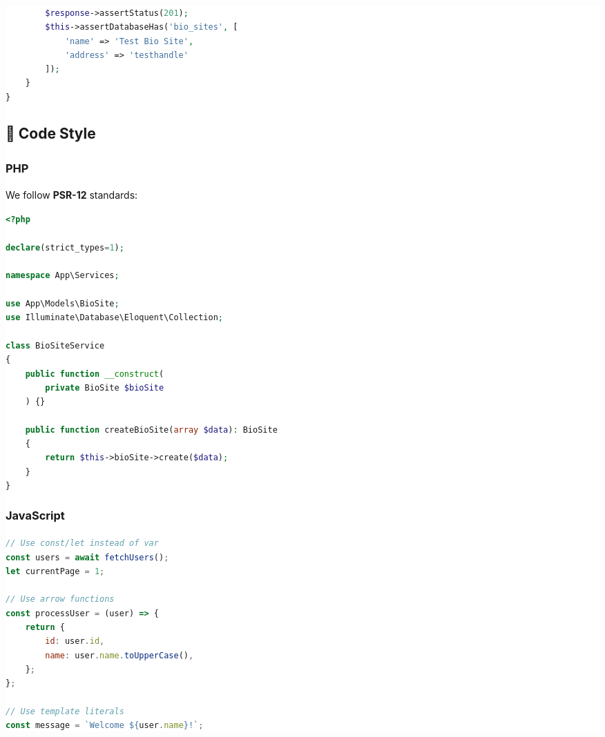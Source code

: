```php
        $response->assertStatus(201);
        $this->assertDatabaseHas('bio_sites', [
            'name' => 'Test Bio Site',
            'address' => 'testhandle'
        ]);
    }
}
```

## 📝 Code Style

### PHP

We follow **PSR-12** standards:

```php
<?php

declare(strict_types=1);

namespace App\Services;

use App\Models\BioSite;
use Illuminate\Database\Eloquent\Collection;

class BioSiteService
{
    public function __construct(
        private BioSite $bioSite
    ) {}

    public function createBioSite(array $data): BioSite
    {
        return $this->bioSite->create($data);
    }
}
```

### JavaScript

```javascript
// Use const/let instead of var
const users = await fetchUsers();
let currentPage = 1;

// Use arrow functions
const processUser = (user) => {
    return {
        id: user.id,
        name: user.name.toUpperCase(),
    };
};

// Use template literals
const message = `Welcome ${user.name}!`;
```
